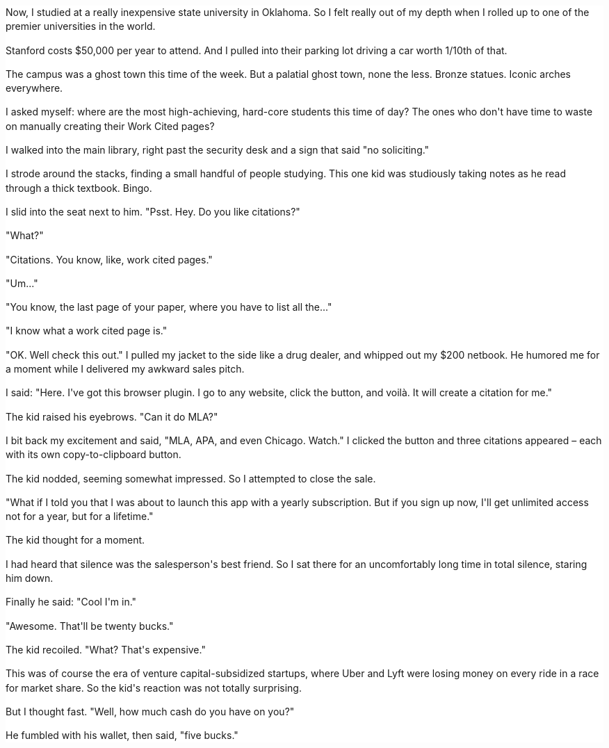 Now, I studied at a really inexpensive state university in Oklahoma. So I felt really out of my depth when I rolled up to one of the premier universities in the world.

Stanford costs $50,000 per year to attend. And I pulled into their parking lot driving a car worth 1/10th of that.

The campus was a ghost town this time of the week. But a palatial ghost town, none the less. Bronze statues. Iconic arches everywhere.

I asked myself: where are the most high-achieving, hard-core students this time of day? The ones who don't have time to waste on manually creating their Work Cited pages?

I walked into the main library, right past the security desk and a sign that said "no soliciting."

I strode around the stacks, finding a small handful of people studying. This one kid was studiously taking notes as he read through a thick textbook. Bingo.

I slid into the seat next to him. "Psst. Hey. Do you like citations?"

"What?"

"Citations. You know, like, work cited pages."

"Um..."

"You know, the last page of your paper, where you have to list all the..."

"I know what a work cited page is."

"OK. Well check this out." I pulled my jacket to the side like a drug dealer, and whipped out my $200 netbook. He humored me for a moment while I delivered my awkward sales pitch.

I said: "Here. I've got this browser plugin. I go to any website, click the button, and voilà. It will create a citation for me."

The kid raised his eyebrows. "Can it do MLA?"

I bit back my excitement and said, "MLA, APA, and even Chicago. Watch." I clicked the button and three citations appeared – each with its own copy-to-clipboard button.

The kid nodded, seeming somewhat impressed. So I attempted to close the sale.

"What if I told you that I was about to launch this app with a yearly subscription. But if you sign up now, I'll get unlimited access not for a year, but for a lifetime."

The kid thought for a moment.

I had heard that silence was the salesperson's best friend. So I sat there for an uncomfortably long time in total silence, staring him down.

Finally he said: "Cool I'm in."

"Awesome. That'll be twenty bucks."

The kid recoiled. "What? That's expensive."

This was of course the era of venture capital-subsidized startups, where Uber and Lyft were losing money on every ride in a race for market share. So the kid's reaction was not totally surprising.

But I thought fast. "Well, how much cash do you have on you?"

He fumbled with his wallet, then said, "five bucks."
